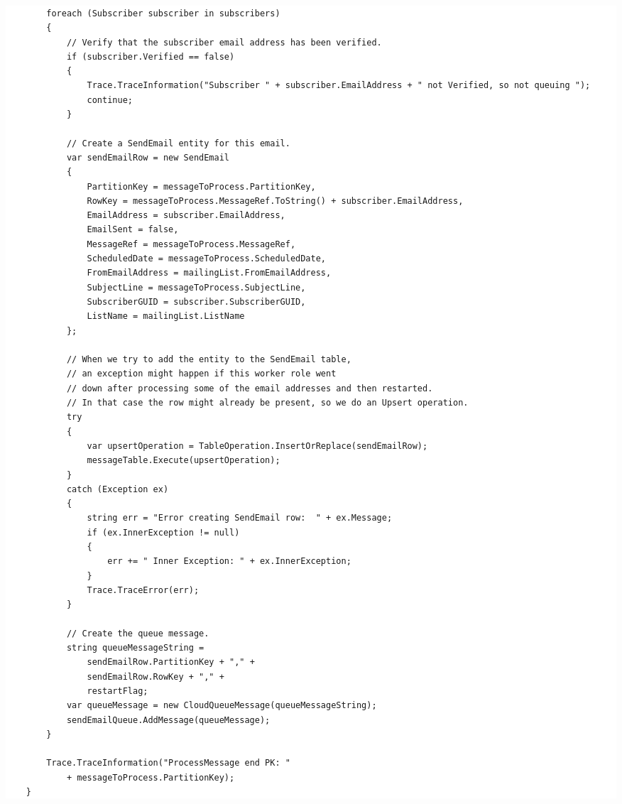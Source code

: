            foreach (Subscriber subscriber in subscribers)
            {
                // Verify that the subscriber email address has been verified.
                if (subscriber.Verified == false)
                {
                    Trace.TraceInformation("Subscriber " + subscriber.EmailAddress + " not Verified, so not queuing ");
                    continue;
                }

                // Create a SendEmail entity for this email.              
                var sendEmailRow = new SendEmail
                {
                    PartitionKey = messageToProcess.PartitionKey,
                    RowKey = messageToProcess.MessageRef.ToString() + subscriber.EmailAddress,
                    EmailAddress = subscriber.EmailAddress,
                    EmailSent = false,
                    MessageRef = messageToProcess.MessageRef,
                    ScheduledDate = messageToProcess.ScheduledDate,
                    FromEmailAddress = mailingList.FromEmailAddress,
                    SubjectLine = messageToProcess.SubjectLine,
                    SubscriberGUID = subscriber.SubscriberGUID,
                    ListName = mailingList.ListName
                };

                // When we try to add the entity to the SendEmail table, 
                // an exception might happen if this worker role went 
                // down after processing some of the email addresses and then restarted.
                // In that case the row might already be present, so we do an Upsert operation.
                try
                {
                    var upsertOperation = TableOperation.InsertOrReplace(sendEmailRow);
                    messageTable.Execute(upsertOperation);
                }
                catch (Exception ex)
                {
                    string err = "Error creating SendEmail row:  " + ex.Message;
                    if (ex.InnerException != null)
                    {
                        err += " Inner Exception: " + ex.InnerException;
                    }
                    Trace.TraceError(err);
                }

                // Create the queue message.
                string queueMessageString =
                    sendEmailRow.PartitionKey + "," +
                    sendEmailRow.RowKey + "," +
                    restartFlag;
                var queueMessage = new CloudQueueMessage(queueMessageString);
                sendEmailQueue.AddMessage(queueMessage);
            }

            Trace.TraceInformation("ProcessMessage end PK: "
                + messageToProcess.PartitionKey);
        }
